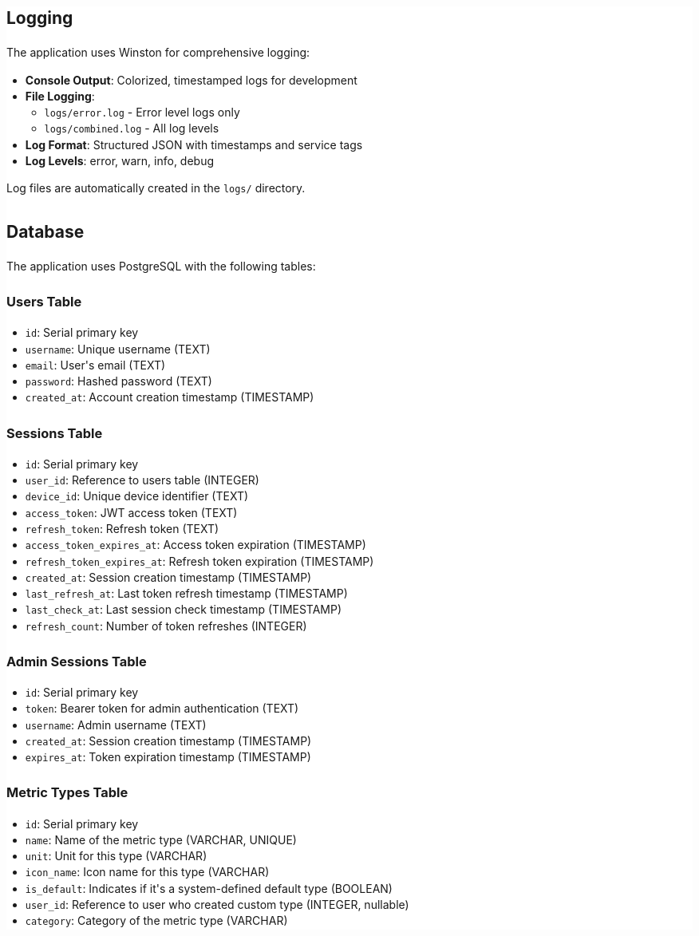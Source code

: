 ## Logging

The application uses Winston for comprehensive logging:

- **Console Output**: Colorized, timestamped logs for development
- **File Logging**: 
  - `logs/error.log` - Error level logs only
  - `logs/combined.log` - All log levels
- **Log Format**: Structured JSON with timestamps and service tags
- **Log Levels**: error, warn, info, debug

Log files are automatically created in the `logs/` directory.

## Database

The application uses PostgreSQL with the following tables:

### Users Table
- `id`: Serial primary key
- `username`: Unique username (TEXT)
- `email`: User's email (TEXT)
- `password`: Hashed password (TEXT)
- `created_at`: Account creation timestamp (TIMESTAMP)

### Sessions Table
- `id`: Serial primary key
- `user_id`: Reference to users table (INTEGER)
- `device_id`: Unique device identifier (TEXT)
- `access_token`: JWT access token (TEXT)
- `refresh_token`: Refresh token (TEXT)
- `access_token_expires_at`: Access token expiration (TIMESTAMP)
- `refresh_token_expires_at`: Refresh token expiration (TIMESTAMP)
- `created_at`: Session creation timestamp (TIMESTAMP)
- `last_refresh_at`: Last token refresh timestamp (TIMESTAMP)
- `last_check_at`: Last session check timestamp (TIMESTAMP)
- `refresh_count`: Number of token refreshes (INTEGER)

### Admin Sessions Table
- `id`: Serial primary key
- `token`: Bearer token for admin authentication (TEXT)
- `username`: Admin username (TEXT)
- `created_at`: Session creation timestamp (TIMESTAMP)
- `expires_at`: Token expiration timestamp (TIMESTAMP)

### Metric Types Table
- `id`: Serial primary key
- `name`: Name of the metric type (VARCHAR, UNIQUE)
- `unit`: Unit for this type (VARCHAR)
- `icon_name`: Icon name for this type (VARCHAR)
- `is_default`: Indicates if it's a system-defined default type (BOOLEAN)
- `user_id`: Reference to user who created custom type (INTEGER, nullable)
- `category`: Category of the metric type (VARCHAR)
